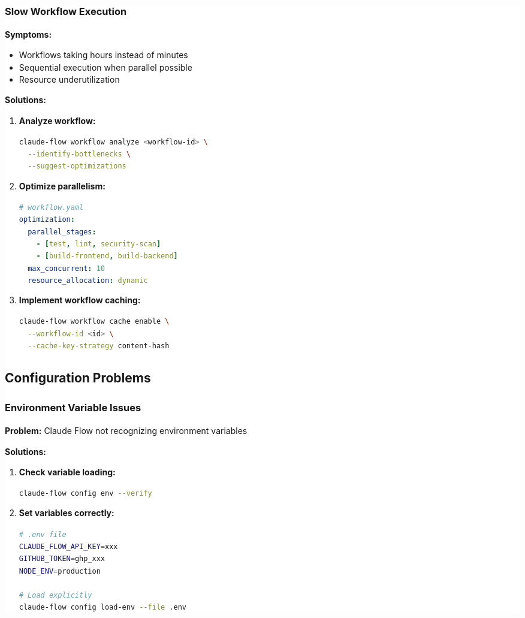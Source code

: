 ### Slow Workflow Execution

**Symptoms:**
- Workflows taking hours instead of minutes
- Sequential execution when parallel possible
- Resource underutilization

**Solutions:**

1. **Analyze workflow:**
   ```bash
   claude-flow workflow analyze <workflow-id> \
     --identify-bottlenecks \
     --suggest-optimizations
   ```

2. **Optimize parallelism:**
   ```yaml
   # workflow.yaml
   optimization:
     parallel_stages:
       - [test, lint, security-scan]
       - [build-frontend, build-backend]
     max_concurrent: 10
     resource_allocation: dynamic
   ```

3. **Implement workflow caching:**
   ```bash
   claude-flow workflow cache enable \
     --workflow-id <id> \
     --cache-key-strategy content-hash
   ```

## Configuration Problems

### Environment Variable Issues

**Problem:** Claude Flow not recognizing environment variables

**Solutions:**

1. **Check variable loading:**
   ```bash
   claude-flow config env --verify
   ```

2. **Set variables correctly:**
   ```bash
   # .env file
   CLAUDE_FLOW_API_KEY=xxx
   GITHUB_TOKEN=ghp_xxx
   NODE_ENV=production
   
   # Load explicitly
   claude-flow config load-env --file .env
   ```
